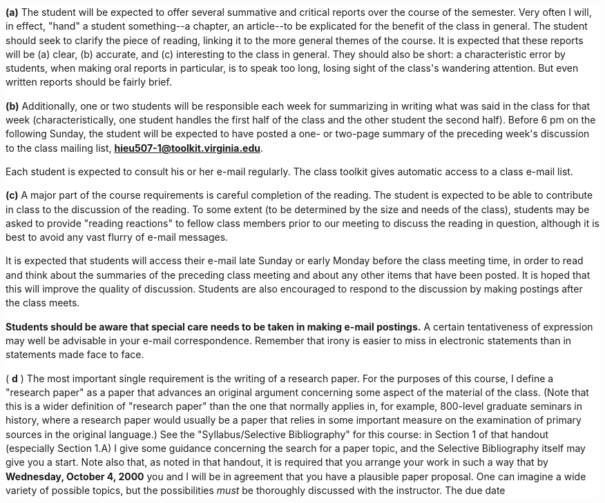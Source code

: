   
  

**(a)** The student will be expected to offer several summative and critical
reports over the course of the semester. Very often I will, in effect, "hand"
a student something--a chapter, an article--to be explicated for the benefit
of the class in general. The student should seek to clarify the piece of
reading, linking it to the more general themes of the course. It is expected
that these reports will be (a) clear, (b) accurate, and (c) interesting to the
class in general. They should also be short: a characteristic error by
students, when making oral reports in particular, is to speak too long, losing
sight of the class's wandering attention. But even written reports should be
fairly brief.

  
  

**(b)** Additionally, one or two students will be responsible each week for
summarizing in writing what was said in the class for that week
(characteristically, one student handles the first half of the class and the
other student the second half). Before 6 pm on the following Sunday, the
student will be expected to have posted a one- or two-page summary of the
preceding week's discussion to the class mailing list,
**hieu507-1@toolkit.virginia.edu**.

Each student is expected to consult his or her e-mail regularly. The class
toolkit gives automatic access to a class e-mail list.

  
  

**(c)** A major part of the course requirements is careful completion of the
reading. The student is expected to be able to contribute in class to the
discussion of the reading. To some extent (to be determined by the size and
needs of the class), students may be asked to provide "reading reactions" to
fellow class members prior to our meeting to discuss the reading in question,
although it is best to avoid any vast flurry of e-mail messages.

  
  

It is expected that students will access their e-mail late Sunday or early
Monday before the class meeting time, in order to read and think about the
summaries of the preceding class meeting and about any other items that have
been posted. It is hoped that this will improve the quality of discussion.
Students are also encouraged to respond to the discussion by making postings
after the class meets.

  
  

**Students should be aware that special care needs to be taken in making
e-mail postings.** A certain tentativeness of expression may well be advisable
in your e-mail correspondence. Remember that irony is easier to miss in
electronic statements than in statements made face to face.

  
  

( **d** ) The most important single requirement is the writing of a research
paper. For the purposes of this course, I define a "research paper" as a paper
that advances an original argument concerning some aspect of the material of
the class. (Note that this is a wider definition of "research paper" than the
one that normally applies in, for example, 800-level graduate seminars in
history, where a research paper would usually be a paper that relies in some
important measure on the examination of primary sources in the original
language.) See the "Syllabus/Selective Bibliography" for this course: in
Section 1 of that handout (especially Section 1.A) I give some guidance
concerning the search for a paper topic, and the Selective Bibliography itself
may give you a start. Note also that, as noted in that handout, it is required
that you arrange your work in such a way that by **Wednesday, October 4,
2000** you and I will be in agreement that you have a plausible paper
proposal. One can imagine a wide variety of possible topics, but the
possibilities _must_ be thoroughly discussed with the instructor. The due date